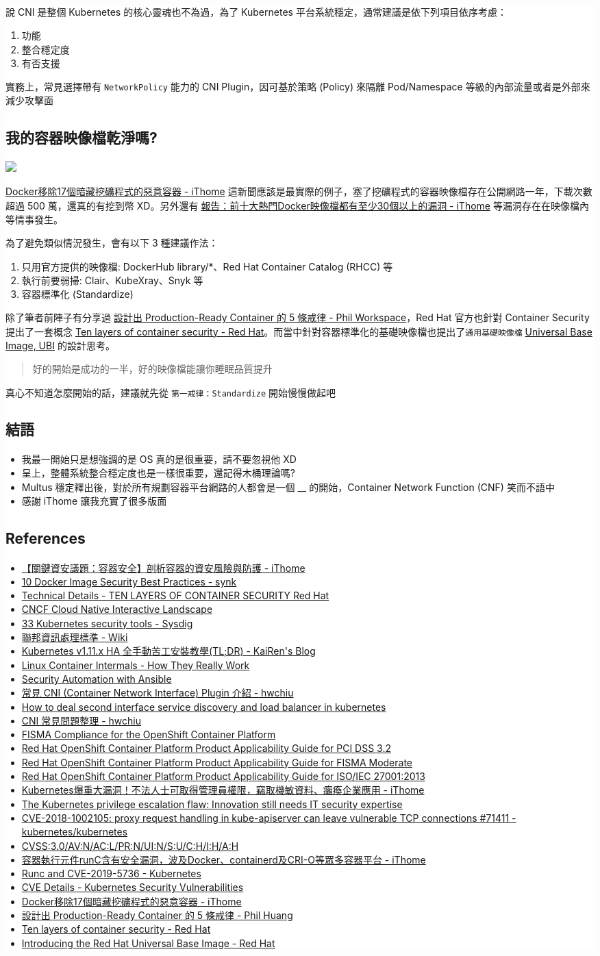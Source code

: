 說 CNI 是整個 Kubernetes 的核心靈魂也不為過，為了 Kubernetes 平台系統穩定，通常建議是依下列項目依序考慮：

1. 功能
2. 整合穩定度
3. 有否支援

實務上，常見選擇帶有 `NetworkPolicy` 能力的 CNI Plugin，因可基於策略 (Policy) 來隔離 Pod/Namespace 等級的內部流量或者是外部來減少攻擊面

## 我的容器映像檔乾淨嗎?

![](/images/docker-dig.png)

[Docker移除17個暗藏挖礦程式的惡意容器 - iThome][25] 這新聞應該是最實際的例子，塞了挖礦程式的容器映像檔存在公開網路一年，下載次數超過 500 萬，還真的有挖到幣 XD。另外還有 [報告：前十大熱門Docker映像檔都有至少30個以上的漏洞 - iThome][29] 等漏洞存在在映像檔內等情事發生。

為了避免類似情況發生，會有以下 3 種建議作法：
1. 只用官方提供的映像檔: DockerHub library/\*、Red Hat Container Catalog (RHCC) 等
2. 執行前要弱掃: Clair、KubeXray、Snyk 等
3. 容器標準化 (Standardize)

除了筆者前陣子有分享過 [設計出 Production-Ready Container 的 5 條戒律 - Phil Workspace][26]，Red Hat 官方也針對 Container Security 提出了一套概念 [Ten layers of container security - Red Hat][27]。而當中針對容器標準化的基礎映像檔也提出了`通用基礎映像檔` [Universal Base Image, UBI][28] 的設計思考。

> 好的開始是成功的一半，好的映像檔能讓你睡眠品質提升

真心不知道怎麼開始的話，建議就先從 `第一戒律：Standardize` 開始慢慢做起吧

## 結語

- 我最一開始只是想強調的是 OS 真的是很重要，請不要忽視他 XD
- 呈上，整體系統整合穩定度也是一樣很重要，還記得木桶理論嗎?
- Multus 穩定釋出後，對於所有規劃容器平台網路的人都會是一個 __ 的開始，Container Network Function (CNF) 笑而不語中
- 感謝 iThome 讓我充實了很多版面


## References
- [【關鍵資安議題：容器安全】剖析容器的資安風險與防護 - iThome][1]
- [10 Docker Image Security Best Practices - synk][2]
- [Technical Details - TEN LAYERS OF CONTAINER SECURITY Red Hat][3]
- [CNCF Cloud Native Interactive Landscape][4]
- [33 Kubernetes security tools - Sysdig][5]
- [聯邦資訊處理標準 - Wiki][6]
- [Kubernetes v1.11.x HA 全手動苦工安裝教學(TL;DR) - KaiRen's Blog][7]
- [Linux Container Intermals - How They Really Work][8]
- [Security Automation with Ansible][9]
- [常見 CNI (Container Network Interface) Plugin 介紹 - hwchiu][10]
- [How to deal second interface service discovery and load balancer in kubernetes][11]
- [CNI 常見問題整理 - hwchiu][12]
- [FISMA Compliance for the OpenShift Container Platform][13]
- [Red Hat OpenShift Container Platform Product Applicability Guide for PCI DSS 3.2][14]
- [Red Hat OpenShift Container Platform Product Applicability Guide for FISMA Moderate][15]
- [Red Hat OpenShift Container Platform Product Applicability Guide for ISO/IEC 27001:2013][16]
- [Kubernetes爆重大漏洞！不法人士可取得管理員權限，竊取機敏資料、癱瘓企業應用 - iThome][17]
- [The Kubernetes privilege escalation flaw: Innovation still needs IT security expertise][18]
- [CVE-2018-1002105: proxy request handling in kube-apiserver can leave vulnerable TCP connections #71411 - kubernetes/kubernetes][19]
- [CVSS:3.0/AV:N/AC:L/PR:N/UI:N/S:U/C:H/I:H/A:H][20]
- [容器執行元件runC含有安全漏洞，波及Docker、containerd及CRI-O等眾多容器平台 - iThome][21]
- [Runc and CVE-2019-5736 - Kubernetes][23]
- [CVE Details - Kubernetes Security Vulnerabilities][24]
- [Docker移除17個暗藏挖礦程式的惡意容器 - iThome][25]
- [設計出 Production-Ready Container 的 5 條戒律 - Phil Huang][26]
- [Ten layers of container security - Red Hat][27]
- [Introducing the Red Hat Universal Base Image - Red Hat][28]

[1]: https://www.ithome.com.tw/article/129426
[2]: https://snyk.io/blog/10-docker-image-security-best-practices/
[3]: https://www.redhat.com/cms/managed-files/cl-container-security-openshift-cloud-devops-tech-detail-f7530kc-201705-en.pdf
[4]: https://landscape.cncf.io/images/landscape.png
[5]: https://sysdig.com/blog/33-kubernetes-security-tools
[6]: https://zh.wikipedia.org/wiki/%E8%81%AF%E9%82%A6%E8%B3%87%E8%A8%8A%E8%99%95%E7%90%86%E6%A8%99%E6%BA%96
[7]: https://k2r2bai.com/2018/07/17/kubernetes/deploy/manual-install/
[8]: http://crunchtools.com/files/2019/05/Linux-Container-Internals-2.0.pdf
[9]: https://www.ansible.com/hubfs/2018_Content/AnsibleAutomates-AnsibleForSecurityAutomation.pdf?hsLang=en-us
[10]: https://www.hwchiu.com/cni-compare.html
[11]: https://www.slideshare.net/MengZeLi4/how-to-deal-second-interface-service-discovery-and-load-balancer-in-kubernetes
[12]: https://www.hwchiu.com/cni-questions.html
[13]: https://blog.openshift.com/wp-content/uploads/openshift_commons_.GOV-SIG_briefing-20170104-2.pptx.pdf
[14]: https://www.redhat.com/cms/managed-files/cl-red-hat-openshift-product-applicability-guide-datasheet-f8620-201708-en.pdf
[15]: https://www.redhat.com/cms/managed-files/cl-openshift-applicability-guide-fisma-moderate-analyst-paper-f15232bf-201811-en.pdf
[16]: https://www.redhat.com/cms/managed-files/cl-openshift-applicability-guide-iso-iec-27001-analyst-paper-f15231bf-201811-en.pdf
[17]: https://www.ithome.com.tw/news/127431
[18]: https://www.redhat.com/en/blog/kubernetes-privilege-escalation-flaw-innovation-still-needs-it-security-expertise
[19]: https://github.com/kubernetes/kubernetes/issues/71411
[20]: https://www.first.org/cvss/calculator/3.0#CVSS:3.0/AV:N/AC:L/PR:N/UI:N/S:U/C:H/I:H/A:H
[21]: https://www.ithome.com.tw/news/128718
[22]: https://www.first.org/cvss/calculator/3.0#CVSS:3.0/AV:L/AC:H/PR:N/UI:R/S:C/C:H/I:H/A:H
[23]: https://kubernetes.io/blog/2019/02/11/runc-and-cve-2019-5736/
[24]: https://www.cvedetails.com/vulnerability-list/vendor_id-15867/product_id-34016/Kubernetes-Kubernetes.html
[25]: https://www.ithome.com.tw/news/123887
[26]: https://blog.pichuang.com.tw/20190621-building-production-ready-containers/
[27]: https://www.redhat.com/en/resources/container-security-openshift-cloud-devops-whitepaper
[28]: https://www.redhat.com/en/blog/introducing-red-hat-universal-base-image
[29]: https://www.ithome.com.tw/news/129018
[30]: https://blog.pichuang.com.tw/20190405-guide-openshift-commons-telco-sig-juniper-contrail-kubernetes-multi-interface-pods-for-telco-use-cases/
[31]: https://static.open-scap.org/ssg-guides/ssg-centos7-guide-standard.html
[32]: https://static.open-scap.org/ssg-guides/ssg-rhel7-guide-rht-ccp.html
[33]: https://github.com/sonaproject/sona-cni